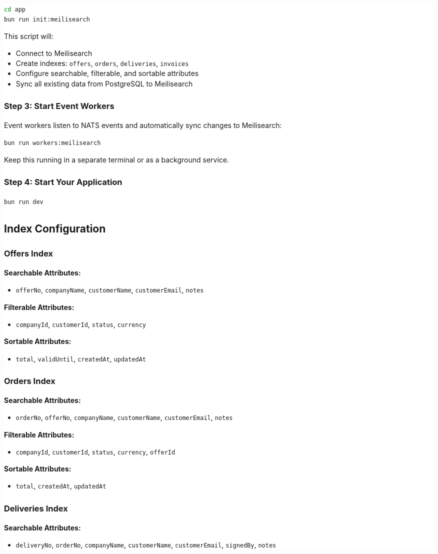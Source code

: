 ```bash
cd app
bun run init:meilisearch
```

This script will:
- Connect to Meilisearch
- Create indexes: `offers`, `orders`, `deliveries`, `invoices`
- Configure searchable, filterable, and sortable attributes
- Sync all existing data from PostgreSQL to Meilisearch

### Step 3: Start Event Workers

Event workers listen to NATS events and automatically sync changes to Meilisearch:

```bash
bun run workers:meilisearch
```

Keep this running in a separate terminal or as a background service.

### Step 4: Start Your Application

```bash
bun run dev
```

## Index Configuration

### Offers Index

**Searchable Attributes:**
- `offerNo`, `companyName`, `customerName`, `customerEmail`, `notes`

**Filterable Attributes:**
- `companyId`, `customerId`, `status`, `currency`

**Sortable Attributes:**
- `total`, `validUntil`, `createdAt`, `updatedAt`

### Orders Index

**Searchable Attributes:**
- `orderNo`, `offerNo`, `companyName`, `customerName`, `customerEmail`, `notes`

**Filterable Attributes:**
- `companyId`, `customerId`, `status`, `currency`, `offerId`

**Sortable Attributes:**
- `total`, `createdAt`, `updatedAt`

### Deliveries Index

**Searchable Attributes:**
- `deliveryNo`, `orderNo`, `companyName`, `customerName`, `customerEmail`, `signedBy`, `notes`
